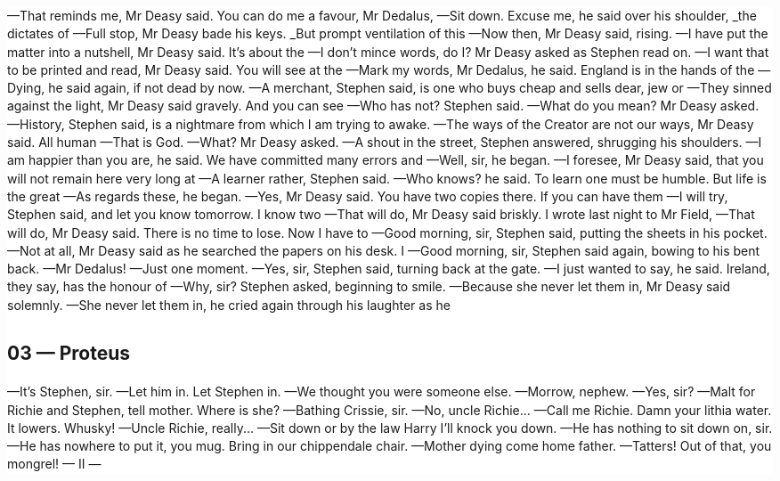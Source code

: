 —That reminds me, Mr Deasy said. You can do me a favour, Mr Dedalus,
—Sit down. Excuse me, he said over his shoulder, _the dictates of
—Full stop, Mr Deasy bade his keys. _But prompt ventilation of this
—Now then, Mr Deasy said, rising.
—I have put the matter into a nutshell, Mr Deasy said. It’s about the
—I don’t mince words, do I? Mr Deasy asked as Stephen read on.
—I want that to be printed and read, Mr Deasy said. You will see at the
—Mark my words, Mr Dedalus, he said. England is in the hands of the
—Dying, he said again, if not dead by now.
—A merchant, Stephen said, is one who buys cheap and sells dear, jew or
—They sinned against the light, Mr Deasy said gravely. And you can see
—Who has not? Stephen said.
—What do you mean? Mr Deasy asked.
—History, Stephen said, is a nightmare from which I am trying to awake.
—The ways of the Creator are not our ways, Mr Deasy said. All human
—That is God.
—What? Mr Deasy asked.
—A shout in the street, Stephen answered, shrugging his shoulders.
—I am happier than you are, he said. We have committed many errors and
—Well, sir, he began.
—I foresee, Mr Deasy said, that you will not remain here very long at
—A learner rather, Stephen said.
—Who knows? he said. To learn one must be humble. But life is the great
—As regards these, he began.
—Yes, Mr Deasy said. You have two copies there. If you can have them
—I will try, Stephen said, and let you know tomorrow. I know two
—That will do, Mr Deasy said briskly. I wrote last night to Mr Field,
—That will do, Mr Deasy said. There is no time to lose. Now I have to
—Good morning, sir, Stephen said, putting the sheets in his pocket.
—Not at all, Mr Deasy said as he searched the papers on his desk. I
—Good morning, sir, Stephen said again, bowing to his bent back.
—Mr Dedalus!
—Just one moment.
—Yes, sir, Stephen said, turning back at the gate.
—I just wanted to say, he said. Ireland, they say, has the honour of
—Why, sir? Stephen asked, beginning to smile.
—Because she never let them in, Mr Deasy said solemnly.
—She never let them in, he cried again through his laughter as he

## 03 — Proteus
<a id="chapter-03"></a>

—It’s Stephen, sir.
—Let him in. Let Stephen in.
—We thought you were someone else.
—Morrow, nephew.
—Yes, sir?
—Malt for Richie and Stephen, tell mother. Where is she?
—Bathing Crissie, sir.
—No, uncle Richie...
—Call me Richie. Damn your lithia water. It lowers. Whusky!
—Uncle Richie, really...
—Sit down or by the law Harry I’ll knock you down.
—He has nothing to sit down on, sir.
—He has nowhere to put it, you mug. Bring in our chippendale chair.
—Mother dying come home father.
—Tatters! Out of that, you mongrel!
— II —
